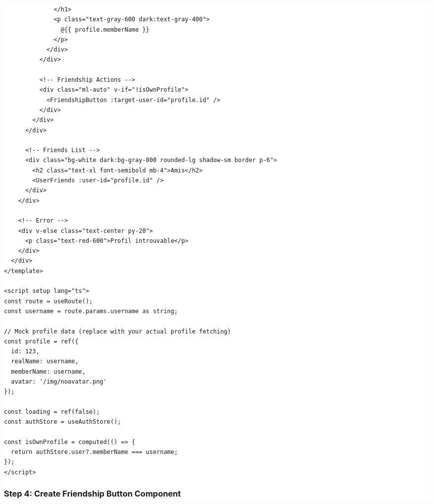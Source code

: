 ```vue
              </h1>
              <p class="text-gray-600 dark:text-gray-400">
                @{{ profile.memberName }}
              </p>
            </div>
          </div>

          <!-- Friendship Actions -->
          <div class="ml-auto" v-if="!isOwnProfile">
            <FriendshipButton :target-user-id="profile.id" />
          </div>
        </div>
      </div>

      <!-- Friends List -->
      <div class="bg-white dark:bg-gray-800 rounded-lg shadow-sm border p-6">
        <h2 class="text-xl font-semibold mb-4">Amis</h2>
        <UserFriends :user-id="profile.id" />
      </div>
    </div>

    <!-- Error -->
    <div v-else class="text-center py-20">
      <p class="text-red-600">Profil introuvable</p>
    </div>
  </div>
</template>

<script setup lang="ts">
const route = useRoute();
const username = route.params.username as string;

// Mock profile data (replace with your actual profile fetching)
const profile = ref({
  id: 123,
  realName: username,
  memberName: username,
  avatar: '/img/noavatar.png'
});

const loading = ref(false);
const authStore = useAuthStore();

const isOwnProfile = computed(() => {
  return authStore.user?.memberName === username;
});
</script>
```

### Step 4: Create Friendship Button Component
